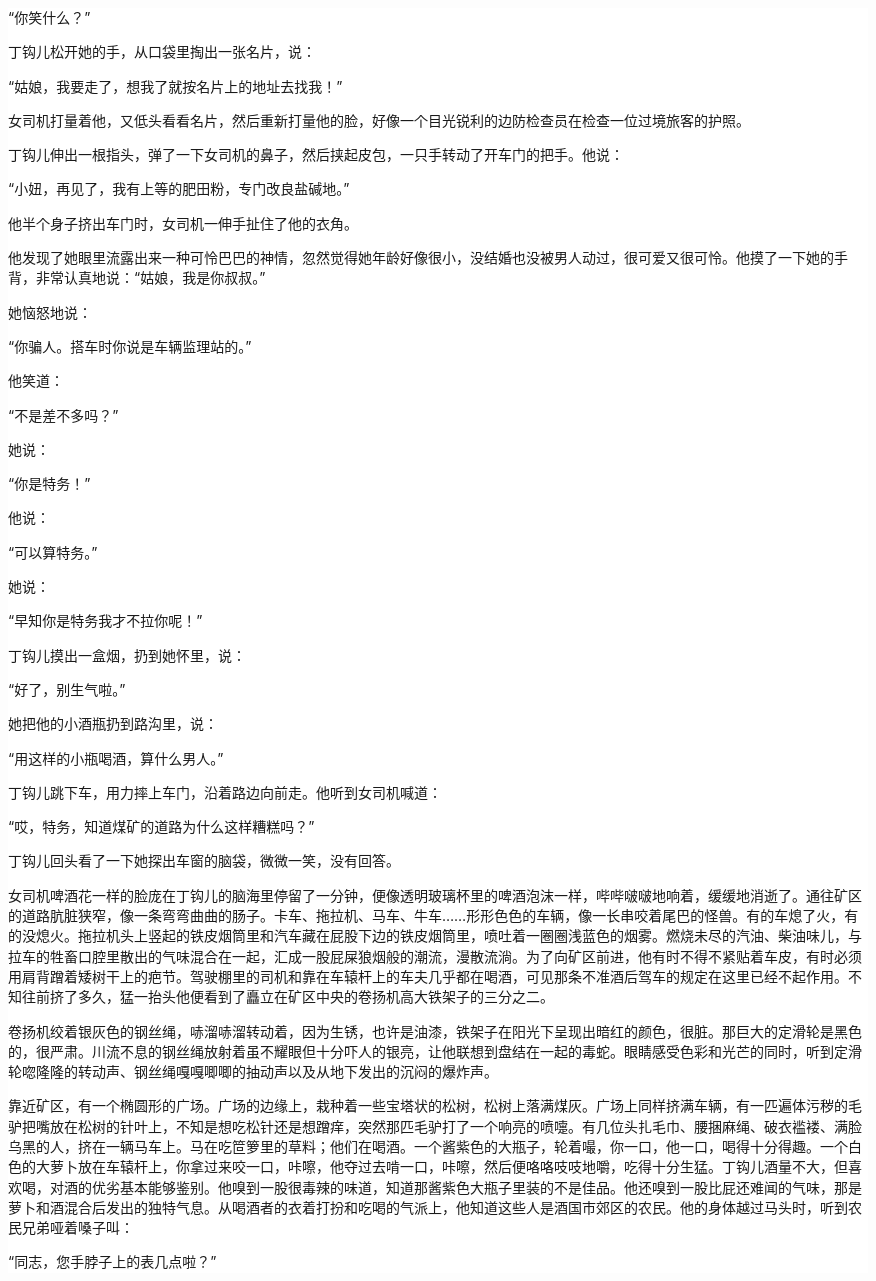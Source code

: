“你笑什么？”

丁钩儿松开她的手，从口袋里掏出一张名片，说：

“姑娘，我要走了，想我了就按名片上的地址去找我！”

女司机打量着他，又低头看看名片，然后重新打量他的脸，好像一个目光锐利的边防检查员在检查一位过境旅客的护照。

丁钩儿伸出一根指头，弹了一下女司机的鼻子，然后挟起皮包，一只手转动了开车门的把手。他说：

“小妞，再见了，我有上等的肥田粉，专门改良盐碱地。”

他半个身子挤出车门时，女司机一伸手扯住了他的衣角。

他发现了她眼里流露出来一种可怜巴巴的神情，忽然觉得她年龄好像很小，没结婚也没被男人动过，很可爱又很可怜。他摸了一下她的手背，非常认真地说：“姑娘，我是你叔叔。”

她恼怒地说：

“你骗人。搭车时你说是车辆监理站的。”

他笑道：

“不是差不多吗？”

她说：

“你是特务！”

他说：

“可以算特务。”

她说：

“早知你是特务我才不拉你呢！”

丁钩儿摸出一盒烟，扔到她怀里，说：

“好了，别生气啦。”

她把他的小酒瓶扔到路沟里，说：

“用这样的小瓶喝酒，算什么男人。”

丁钩儿跳下车，用力摔上车门，沿着路边向前走。他听到女司机喊道：

“哎，特务，知道煤矿的道路为什么这样糟糕吗？”

丁钩儿回头看了一下她探出车窗的脑袋，微微一笑，没有回答。

女司机啤酒花一样的脸庞在丁钩儿的脑海里停留了一分钟，便像透明玻璃杯里的啤酒泡沫一样，哔哔啵啵地响着，缓缓地消逝了。通往矿区的道路肮脏狭窄，像一条弯弯曲曲的肠子。卡车、拖拉机、马车、牛车……形形色色的车辆，像一长串咬着尾巴的怪兽。有的车熄了火，有的没熄火。拖拉机头上竖起的铁皮烟筒里和汽车藏在屁股下边的铁皮烟筒里，喷吐着一圈圈浅蓝色的烟雾。燃烧未尽的汽油、柴油味儿，与拉车的牲畜口腔里散出的气味混合在一起，汇成一股屁屎狼烟般的潮流，漫散流淌。为了向矿区前进，他有时不得不紧贴着车皮，有时必须用肩背蹭着矮树干上的疤节。驾驶棚里的司机和靠在车辕杆上的车夫几乎都在喝酒，可见那条不准酒后驾车的规定在这里已经不起作用。不知往前挤了多久，猛一抬头他便看到了矗立在矿区中央的卷扬机高大铁架子的三分之二。

卷扬机绞着银灰色的钢丝绳，哧溜哧溜转动着，因为生锈，也许是油漆，铁架子在阳光下呈现出暗红的颜色，很脏。那巨大的定滑轮是黑色的，很严肃。川流不息的钢丝绳放射着虽不耀眼但十分吓人的银亮，让他联想到盘结在一起的毒蛇。眼睛感受色彩和光芒的同时，听到定滑轮唿隆隆的转动声、钢丝绳嘎嘎唧唧的抽动声以及从地下发出的沉闷的爆炸声。

靠近矿区，有一个椭圆形的广场。广场的边缘上，栽种着一些宝塔状的松树，松树上落满煤灰。广场上同样挤满车辆，有一匹遍体污秽的毛驴把嘴放在松树的针叶上，不知是想吃松针还是想蹭痒，突然那匹毛驴打了一个响亮的喷嚏。有几位头扎毛巾、腰捆麻绳、破衣褴褛、满脸乌黑的人，挤在一辆马车上。马在吃笸箩里的草料；他们在喝酒。一个酱紫色的大瓶子，轮着嘬，你一口，他一口，喝得十分得趣。一个白色的大萝卜放在车辕杆上，你拿过来咬一口，咔嚓，他夺过去啃一口，咔嚓，然后便咯咯吱吱地嚼，吃得十分生猛。丁钩儿酒量不大，但喜欢喝，对酒的优劣基本能够鉴别。他嗅到一股很毒辣的味道，知道那酱紫色大瓶子里装的不是佳品。他还嗅到一股比屁还难闻的气味，那是萝卜和酒混合后发出的独特气息。从喝酒者的衣着打扮和吃喝的气派上，他知道这些人是酒国市郊区的农民。他的身体越过马头时，听到农民兄弟哑着嗓子叫：

“同志，您手脖子上的表几点啦？”
